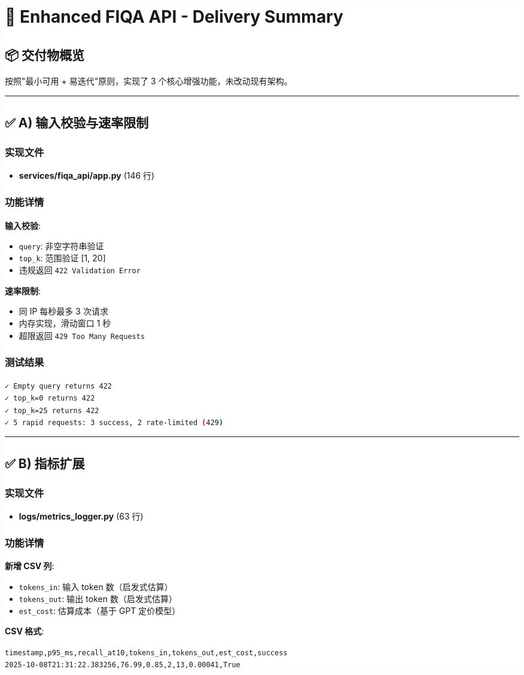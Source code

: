 # 🎯 Enhanced FIQA API - Delivery Summary

## 📦 交付物概览

按照"最小可用 + 易迭代"原则，实现了 3 个核心增强功能，未改动现有架构。

---

## ✅ A) 输入校验与速率限制

### 实现文件
- **services/fiqa_api/app.py** (146 行)

### 功能详情

**输入校验**:
- `query`: 非空字符串验证
- `top_k`: 范围验证 [1, 20]
- 违规返回 `422 Validation Error`

**速率限制**:
- 同 IP 每秒最多 3 次请求
- 内存实现，滑动窗口 1 秒
- 超限返回 `429 Too Many Requests`

### 测试结果
```bash
✓ Empty query returns 422
✓ top_k=0 returns 422  
✓ top_k=25 returns 422
✓ 5 rapid requests: 3 success, 2 rate-limited (429)
```

---

## ✅ B) 指标扩展

### 实现文件
- **logs/metrics_logger.py** (63 行)

### 功能详情

**新增 CSV 列**:
- `tokens_in`: 输入 token 数（启发式估算）
- `tokens_out`: 输出 token 数（启发式估算）
- `est_cost`: 估算成本（基于 GPT 定价模型）

**CSV 格式**:
```csv
timestamp,p95_ms,recall_at10,tokens_in,tokens_out,est_cost,success
2025-10-08T21:31:22.383256,76.99,0.85,2,13,0.00041,True
```
